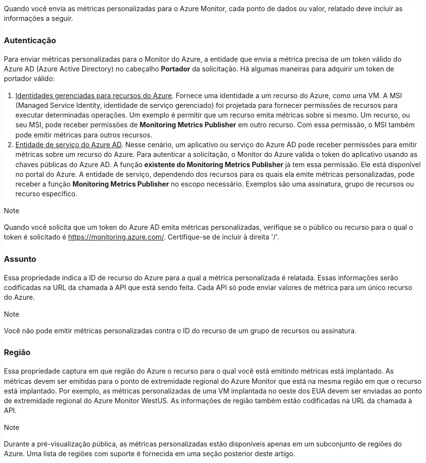 Quando você envia as métricas personalizadas para o Azure Monitor, cada ponto de dados ou valor, relatado deve incluir as informações a seguir.

### <a name="authentication"></a>Autenticação
Para enviar métricas personalizadas para o Monitor do Azure, a entidade que envia a métrica precisa de um token válido do Azure AD (Azure Active Directory) no cabeçalho **Portador** da solicitação. Há algumas maneiras para adquirir um token de portador válido:
1. [Identidades gerenciadas para recursos do Azure](https://docs.microsoft.com/azure/active-directory/managed-identities-azure-resources/overview). Fornece uma identidade a um recurso do Azure, como uma VM. A MSI (Managed Service Identity, identidade de serviço gerenciado) foi projetada para fornecer permissões de recursos para executar determinadas operações. Um exemplo é permitir que um recurso emita métricas sobre si mesmo. Um recurso, ou seu MSI, pode receber permissões de **Monitoring Metrics Publisher** em outro recurso. Com essa permissão, o MSI também pode emitir métricas para outros recursos.
2. [Entidade de serviço do Azure AD](https://docs.microsoft.com/azure/active-directory/develop/app-objects-and-service-principals). Nesse cenário, um aplicativo ou serviço do Azure AD pode receber permissões para emitir métricas sobre um recurso do Azure.
Para autenticar a solicitação, o Monitor do Azure valida o token do aplicativo usando as chaves públicas do Azure AD. A função **existente do Monitoring Metrics Publisher** já tem essa permissão. Ele está disponível no portal do Azure. A entidade de serviço, dependendo dos recursos para os quais ela emite métricas personalizadas, pode receber a função **Monitoring Metrics Publisher** no escopo necessário. Exemplos são uma assinatura, grupo de recursos ou recurso específico.

> [!NOTE]  
> Quando você solicita que um token do Azure AD emita métricas personalizadas, verifique se o público ou recurso para o qual o token é solicitado é https://monitoring.azure.com/. Certifique-se de incluir à direita '/'.

### <a name="subject"></a>Assunto
Essa propriedade indica a ID de recurso do Azure para a qual a métrica personalizada é relatada. Essas informações serão codificadas na URL da chamada à API que está sendo feita. Cada API só pode enviar valores de métrica para um único recurso do Azure.

> [!NOTE]  
> Você não pode emitir métricas personalizadas contra o ID do recurso de um grupo de recursos ou assinatura.
>
>

### <a name="region"></a>Região
Essa propriedade captura em que região do Azure o recurso para o qual você está emitindo métricas está implantado. As métricas devem ser emitidas para o ponto de extremidade regional do Azure Monitor que está na mesma região em que o recurso está implantado. Por exemplo, as métricas personalizadas de uma VM implantada no oeste dos EUA devem ser enviadas ao ponto de extremidade regional do Azure Monitor WestUS. As informações de região também estão codificadas na URL da chamada à API.

> [!NOTE]  
> Durante a pré-visualização pública, as métricas personalizadas estão disponíveis apenas em um subconjunto de regiões do Azure. Uma lista de regiões com suporte é fornecida em uma seção posterior deste artigo.
>
>
